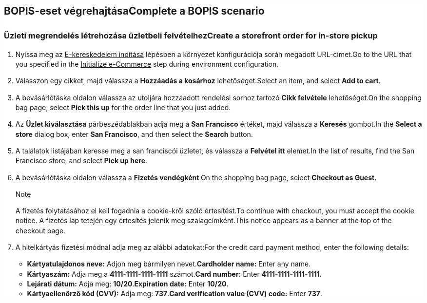 ## <a name="complete-a-bopis-scenario"></a><span data-ttu-id="b8347-152">BOPIS-eset végrehajtása</span><span class="sxs-lookup"><span data-stu-id="b8347-152">Complete a BOPIS scenario</span></span>

### <a name="create-a-storefront-order-for-in-store-pickup"></a><span data-ttu-id="b8347-153">Üzleti megrendelés létrehozása üzletbeli felvételhez</span><span class="sxs-lookup"><span data-stu-id="b8347-153">Create a storefront order for in-store pickup</span></span>

1. <span data-ttu-id="b8347-154">Nyissa meg az [E-kereskedelem indítása](https://docs.microsoft.com/dynamics365/commerce/provisioning-guide#initialize-e-commerce) lépésben a környezet konfigurációja során megadott URL-címet.</span><span class="sxs-lookup"><span data-stu-id="b8347-154">Go to the URL that you specified in the [Initialize e-Commerce](https://docs.microsoft.com/dynamics365/commerce/provisioning-guide#initialize-e-commerce) step during environment configuration.</span></span>
2. <span data-ttu-id="b8347-155">Válasszon egy cikket, majd válassza a **Hozzáadás a kosárhoz** lehetőséget.</span><span class="sxs-lookup"><span data-stu-id="b8347-155">Select an item, and select **Add to cart**.</span></span>
3. <span data-ttu-id="b8347-156">A bevásárlótáska oldalon válassza az utoljára hozzáadott rendelési sorhoz tartozó **Cikk felvétele** lehetőséget.</span><span class="sxs-lookup"><span data-stu-id="b8347-156">On the shopping bag page, select **Pick this up** for the order line that you just added.</span></span>
4. <span data-ttu-id="b8347-157">Az **Üzlet kiválasztása** párbeszédablakban adja meg a **San Francisco** értéket, majd válassza a **Keresés** gombot.</span><span class="sxs-lookup"><span data-stu-id="b8347-157">In the **Select a store** dialog box, enter **San Francisco**, and then select the **Search** button.</span></span>
5. <span data-ttu-id="b8347-158">A találatok listájában keresse meg a san franciscói üzletet, és válassza a **Felvétel itt** elemet.</span><span class="sxs-lookup"><span data-stu-id="b8347-158">In the list of results, find the San Francisco store, and select **Pick up here**.</span></span>
6. <span data-ttu-id="b8347-159">A bevásárlótáska oldalon válassza a **Fizetés vendégként**.</span><span class="sxs-lookup"><span data-stu-id="b8347-159">On the shopping bag page, select **Checkout as Guest**.</span></span> 

    > [!NOTE]
    > <span data-ttu-id="b8347-160">A fizetés folytatásához el kell fogadnia a cookie-kről szóló értesítést.</span><span class="sxs-lookup"><span data-stu-id="b8347-160">To continue with checkout, you must accept the cookie notice.</span></span> <span data-ttu-id="b8347-161">A fizetés lap tetején egy értesítés jelenik meg szalagcímként.</span><span class="sxs-lookup"><span data-stu-id="b8347-161">This notice appears as a banner at the top of the checkout page.</span></span>

7. <span data-ttu-id="b8347-162">A hitelkártyás fizetési módnál adja meg az alábbi adatokat:</span><span class="sxs-lookup"><span data-stu-id="b8347-162">For the credit card payment method, enter the following details:</span></span>

    - <span data-ttu-id="b8347-163">**Kártyatulajdonos neve:** Adjon meg bármilyen nevet.</span><span class="sxs-lookup"><span data-stu-id="b8347-163">**Cardholder name:** Enter any name.</span></span>
    - <span data-ttu-id="b8347-164">**Kártyaszám:** Adja meg a **4111-1111-1111-1111** számot.</span><span class="sxs-lookup"><span data-stu-id="b8347-164">**Card number:** Enter **4111-1111-1111-1111**.</span></span>
    - <span data-ttu-id="b8347-165">**Lejárati dátum:** Adja meg: **10/20**.</span><span class="sxs-lookup"><span data-stu-id="b8347-165">**Expiration date:** Enter **10/20**.</span></span>
    - <span data-ttu-id="b8347-166">**Kártyaellenőrző kód (CVV):** Adja meg: **737**.</span><span class="sxs-lookup"><span data-stu-id="b8347-166">**Card verification value (CVV) code:** Enter **737**.</span></span>
